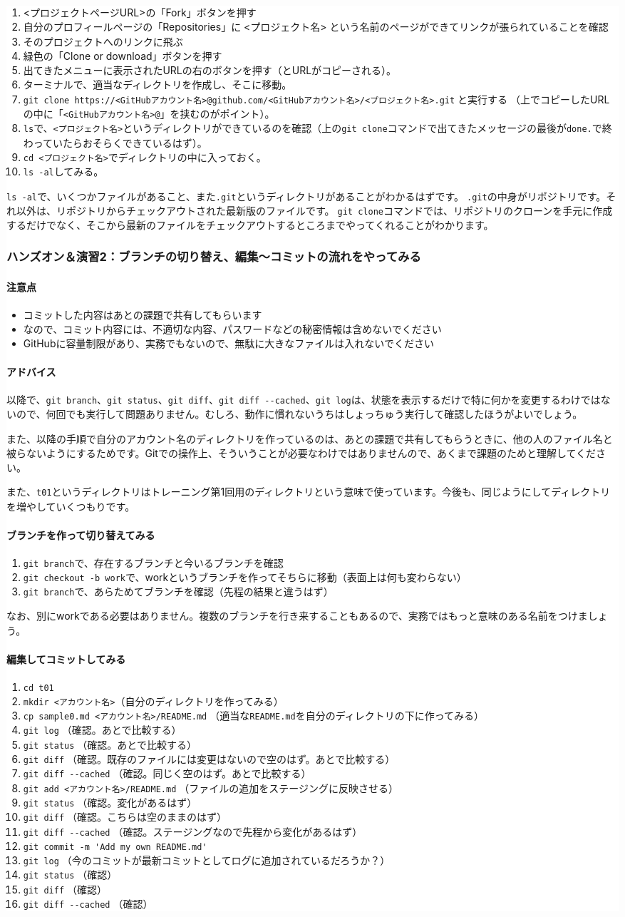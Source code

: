 1. <プロジェクトページURL>の「Fork」ボタンを押す
2. 自分のプロフィールページの「Repositories」に <プロジェクト名> という名前のページができてリンクが張られていることを確認
3. そのプロジェクトへのリンクに飛ぶ
4. 緑色の「Clone or download」ボタンを押す
5. 出てきたメニューに表示されたURLの右のボタンを押す（とURLがコピーされる）。
6. ターミナルで、適当なディレクトリを作成し、そこに移動。
7. `git clone https://<GitHubアカウント名>@github.com/<GitHubアカウント名>/<プロジェクト名>.git` と実行する （上でコピーしたURLの中に「`<GitHubアカウント名>@`」を挟むのがポイント）。
8. `ls`で、`<プロジェクト名>`というディレクトリができているのを確認（上の`git clone`コマンドで出てきたメッセージの最後が`done.`で終わっていたらおそらくできているはず）。
9. `cd <プロジェクト名>`でディレクトリの中に入っておく。
10. `ls -al`してみる。

`ls -al`で、いくつかファイルがあること、また`.git`というディレクトリがあることがわかるはずです。
`.git`の中身がリポジトリです。それ以外は、リポジトリからチェックアウトされた最新版のファイルです。
`git clone`コマンドでは、リポジトリのクローンを手元に作成するだけでなく、そこから最新のファイルをチェックアウトするところまでやってくれることがわかります。


### ハンズオン＆演習2：ブランチの切り替え、編集〜コミットの流れをやってみる

#### 注意点

* コミットした内容はあとの課題で共有してもらいます
* なので、コミット内容には、不適切な内容、パスワードなどの秘密情報は含めないでください
* GitHubに容量制限があり、実務でもないので、無駄に大きなファイルは入れないでください

#### アドバイス

以降で、`git branch`、`git status`、`git diff`、`git diff --cached`、`git log`は、状態を表示するだけで特に何かを変更するわけではないので、何回でも実行して問題ありません。むしろ、動作に慣れないうちはしょっちゅう実行して確認したほうがよいでしょう。

また、以降の手順で自分のアカウント名のディレクトリを作っているのは、あとの課題で共有してもらうときに、他の人のファイル名と被らないようにするためです。Gitでの操作上、そういうことが必要なわけではありませんので、あくまで課題のためと理解してください。

また、`t01`というディレクトリはトレーニング第1回用のディレクトリという意味で使っています。今後も、同じようにしてディレクトリを増やしていくつもりです。

#### ブランチを作って切り替えてみる

1. `git branch`で、存在するブランチと今いるブランチを確認
2. `git checkout -b work`で、workというブランチを作ってそちらに移動（表面上は何も変わらない）
3. `git branch`で、あらためてブランチを確認（先程の結果と違うはず）

なお、別にworkである必要はありません。複数のブランチを行き来することもあるので、実務ではもっと意味のある名前をつけましょう。

#### 編集してコミットしてみる

1. `cd t01`
2. `mkdir <アカウント名>`（自分のディレクトリを作ってみる）
3. `cp sample0.md <アカウント名>/README.md` （適当な`README.md`を自分のディレクトリの下に作ってみる）
4. `git log` （確認。あとで比較する）
5. `git status` （確認。あとで比較する）
6. `git diff` （確認。既存のファイルには変更はないので空のはず。あとで比較する）
7. `git diff --cached` （確認。同じく空のはず。あとで比較する）
8. `git add <アカウント名>/README.md` （ファイルの追加をステージングに反映させる）
9. `git status` （確認。変化があるはず）
10. `git diff` （確認。こちらは空のままのはず）
11. `git diff --cached` （確認。ステージングなので先程から変化があるはず）
12. `git commit -m 'Add my own README.md'`
13. `git log` （今のコミットが最新コミットとしてログに追加されているだろうか？）
14. `git status` （確認）
15. `git diff` （確認）
16. `git diff --cached` （確認）
